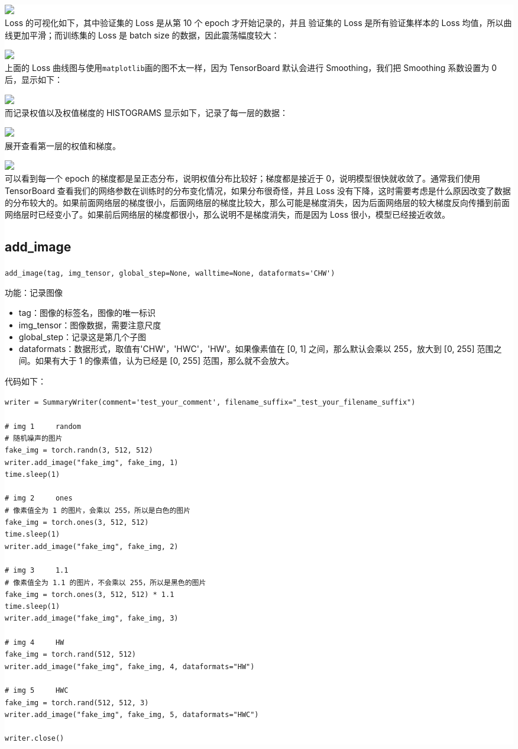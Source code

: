 ![](https://image.zhangxiann.com/20200703215713.png)  
 Loss 的可视化如下，其中验证集的 Loss 是从第 10 个 epoch 才开始记录的，并且 验证集的 Loss 是所有验证集样本的 Loss 均值，所以曲线更加平滑；而训练集的 Loss 是 batch size 的数据，因此震荡幅度较大：

![](https://image.zhangxiann.com/20200703215735.png)  
 上面的 Loss 曲线图与使用`matplotlib`画的图不太一样，因为 TensorBoard 默认会进行 Smoothing，我们把 Smoothing 系数设置为 0 后，显示如下：

![](https://image.zhangxiann.com/20200703220706.png)  
 而记录权值以及权值梯度的 HISTOGRAMS 显示如下，记录了每一层的数据：

![](https://image.zhangxiann.com/20200703220840.png)  
 展开查看第一层的权值和梯度。

![](https://image.zhangxiann.com/20200703221836.png)  
 可以看到每一个 epoch 的梯度都是呈正态分布，说明权值分布比较好；梯度都是接近于 0，说明模型很快就收敛了。通常我们使用 TensorBoard 查看我们的网络参数在训练时的分布变化情况，如果分布很奇怪，并且 Loss 没有下降，这时需要考虑是什么原因改变了数据的分布较大的。如果前面网络层的梯度很小，后面网络层的梯度比较大，那么可能是梯度消失，因为后面网络层的较大梯度反向传播到前面网络层时已经变小了。如果前后网络层的梯度都很小，那么说明不是梯度消失，而是因为 Loss 很小，模型已经接近收敛。

## add\_image

```text
add_image(tag, img_tensor, global_step=None, walltime=None, dataformats='CHW')
```

功能：记录图像

* tag：图像的标签名，图像的唯一标识
* img\_tensor：图像数据，需要注意尺度
* global\_step：记录这是第几个子图
* dataformats：数据形式，取值有'CHW'，'HWC'，'HW'。如果像素值在 \[0, 1\] 之间，那么默认会乘以 255，放大到 \[0, 255\] 范围之间。如果有大于 1 的像素值，认为已经是 \[0, 255\] 范围，那么就不会放大。

代码如下：

```text
writer = SummaryWriter(comment='test_your_comment', filename_suffix="_test_your_filename_suffix")

# img 1     random
# 随机噪声的图片
fake_img = torch.randn(3, 512, 512)
writer.add_image("fake_img", fake_img, 1)
time.sleep(1)

# img 2     ones
# 像素值全为 1 的图片，会乘以 255，所以是白色的图片
fake_img = torch.ones(3, 512, 512)
time.sleep(1)
writer.add_image("fake_img", fake_img, 2)

# img 3     1.1
# 像素值全为 1.1 的图片，不会乘以 255，所以是黑色的图片
fake_img = torch.ones(3, 512, 512) * 1.1
time.sleep(1)
writer.add_image("fake_img", fake_img, 3)

# img 4     HW
fake_img = torch.rand(512, 512)
writer.add_image("fake_img", fake_img, 4, dataformats="HW")

# img 5     HWC
fake_img = torch.rand(512, 512, 3)
writer.add_image("fake_img", fake_img, 5, dataformats="HWC")

writer.close()
```